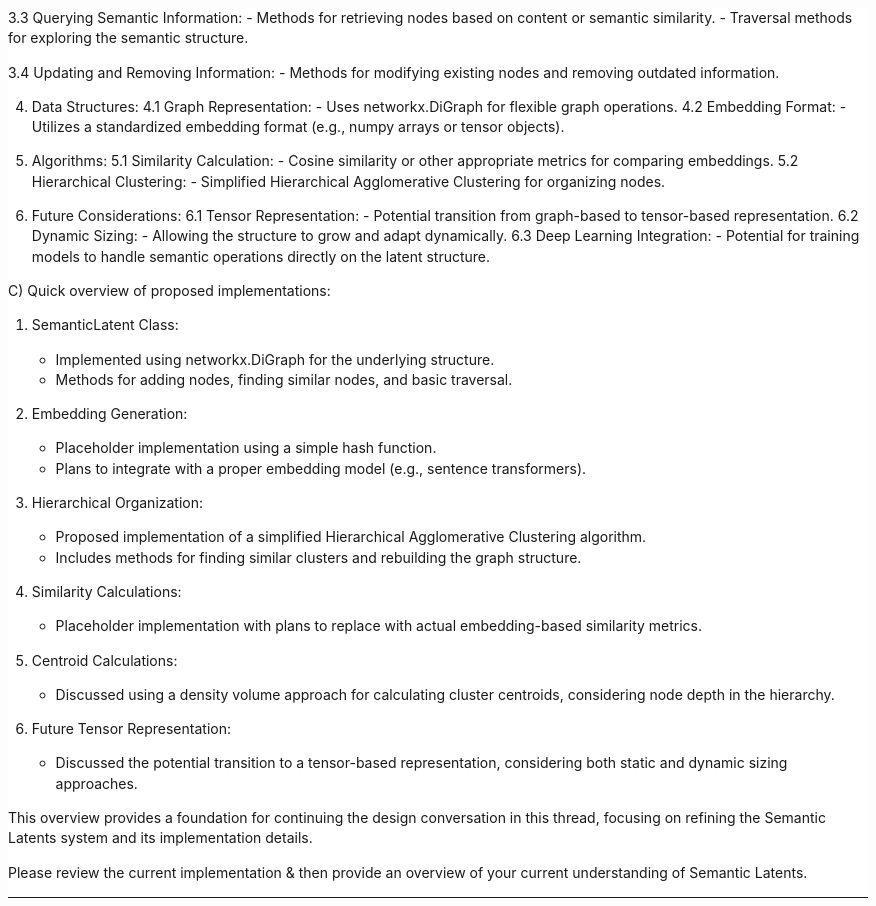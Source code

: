    3.3 Querying Semantic Information:
       - Methods for retrieving nodes based on content or semantic similarity.
       - Traversal methods for exploring the semantic structure.

   3.4 Updating and Removing Information:
       - Methods for modifying existing nodes and removing outdated information.

4. Data Structures:
   4.1 Graph Representation:
       - Uses networkx.DiGraph for flexible graph operations.
   4.2 Embedding Format:
       - Utilizes a standardized embedding format (e.g., numpy arrays or tensor objects).

5. Algorithms:
   5.1 Similarity Calculation:
       - Cosine similarity or other appropriate metrics for comparing embeddings.
   5.2 Hierarchical Clustering:
       - Simplified Hierarchical Agglomerative Clustering for organizing nodes.

6. Future Considerations:
   6.1 Tensor Representation:
       - Potential transition from graph-based to tensor-based representation.
   6.2 Dynamic Sizing:
       - Allowing the structure to grow and adapt dynamically.
   6.3 Deep Learning Integration:
       - Potential for training models to handle semantic operations directly on the latent structure.

C) Quick overview of proposed implementations:

1. SemanticLatent Class:
   - Implemented using networkx.DiGraph for the underlying structure.
   - Methods for adding nodes, finding similar nodes, and basic traversal.

2. Embedding Generation:
   - Placeholder implementation using a simple hash function.
   - Plans to integrate with a proper embedding model (e.g., sentence transformers).

3. Hierarchical Organization:
   - Proposed implementation of a simplified Hierarchical Agglomerative Clustering algorithm.
   - Includes methods for finding similar clusters and rebuilding the graph structure.

4. Similarity Calculations:
   - Placeholder implementation with plans to replace with actual embedding-based similarity metrics.

5. Centroid Calculations:
   - Discussed using a density volume approach for calculating cluster centroids, considering node depth in the hierarchy.

6. Future Tensor Representation:
   - Discussed the potential transition to a tensor-based representation, considering both static and dynamic sizing approaches.

This overview provides a foundation for continuing the design conversation in this thread, focusing on refining the Semantic Latents system and its implementation details.

Please review the current implementation & then provide an overview of your current understanding of Semantic Latents.

---